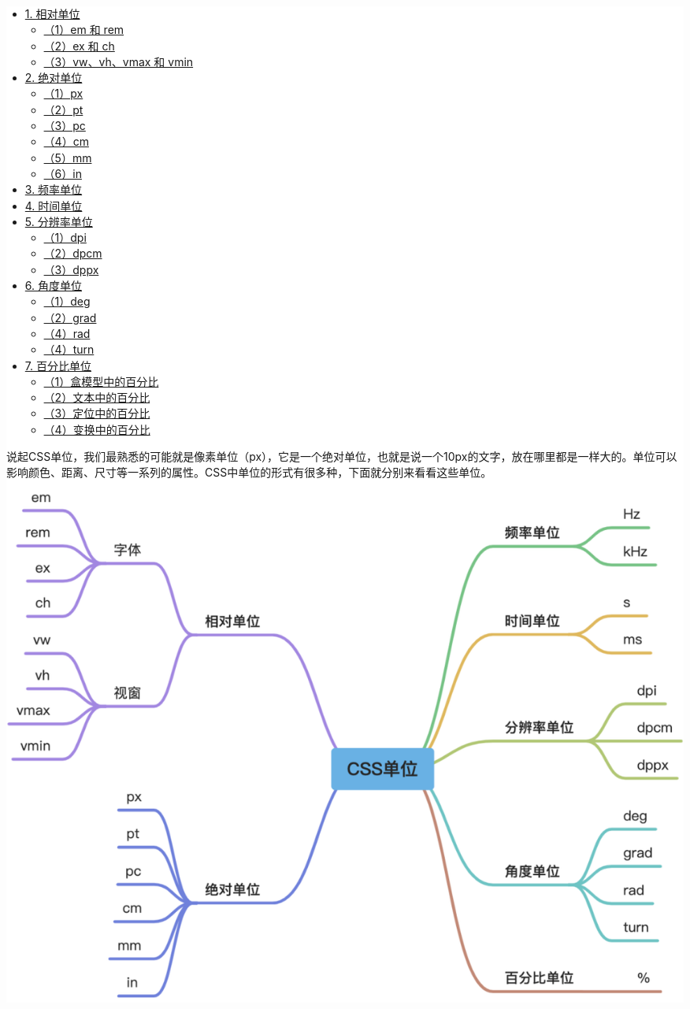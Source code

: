- [1. 相对单位](#1-相对单位)
  - [（1）em 和 rem](#1em-和-rem)
  - [（2）ex 和 ch](#2ex-和-ch)
  - [（3）vw、vh、vmax 和 vmin](#3vwvhvmax-和-vmin)
- [2. 绝对单位](#2-绝对单位)
  - [（1）px](#1px)
  - [（2）pt](#2pt)
  - [（3）pc](#3pc)
  - [（4）cm](#4cm)
  - [（5）mm](#5mm)
  - [（6）in](#6in)
- [3. 频率单位](#3-频率单位)
- [4. 时间单位](#4-时间单位)
- [5. 分辨率单位](#5-分辨率单位)
  - [（1）dpi](#1dpi)
  - [（2）dpcm](#2dpcm)
  - [（3）dppx](#3dppx)
- [6. 角度单位](#6-角度单位)
  - [（1）deg](#1deg)
  - [（2）grad](#2grad)
  - [（4）rad](#4rad)
  - [（4）turn](#4turn)
- [7. 百分比单位](#7-百分比单位)
  - [（1）盒模型中的百分比](#1盒模型中的百分比)
  - [（2）文本中的百分比](#2文本中的百分比)
  - [（3）定位中的百分比](#3定位中的百分比)
  - [（4）变换中的百分比](#4变换中的百分比)

说起CSS单位，我们最熟悉的可能就是像素单位（px），它是一个绝对单位，也就是说一个10px的文字，放在哪里都是一样大的。单位可以影响颜色、距离、尺寸等一系列的属性。CSS中单位的形式有很多种，下面就分别来看看这些单位。![image_d535c0a4.png](../images//image_d535c0a4.png)
